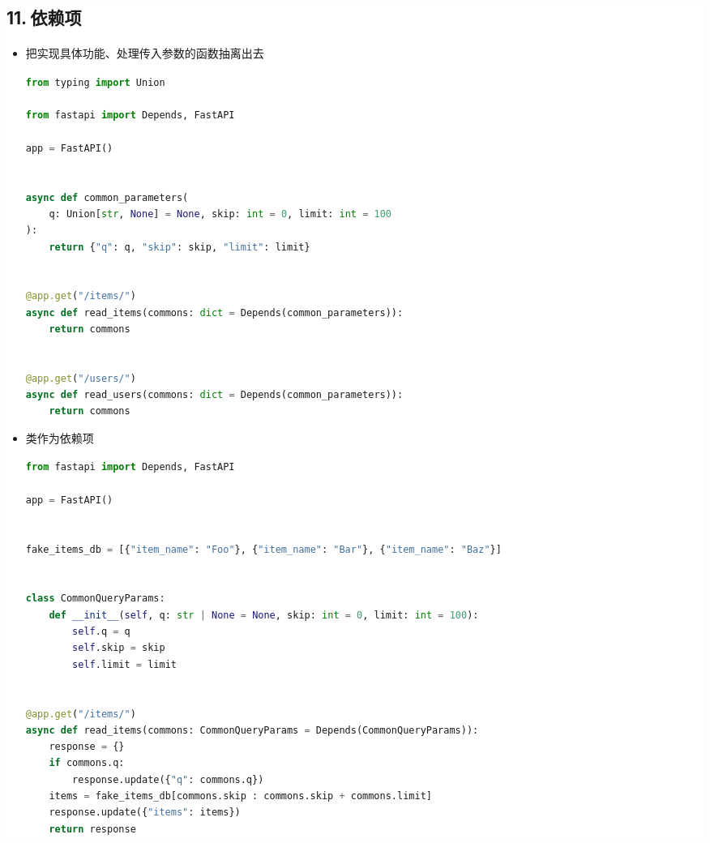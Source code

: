 
## 11. 依赖项
- 把实现具体功能、处理传入参数的函数抽离出去
  ```python
  from typing import Union

  from fastapi import Depends, FastAPI

  app = FastAPI()


  async def common_parameters(
      q: Union[str, None] = None, skip: int = 0, limit: int = 100
  ):
      return {"q": q, "skip": skip, "limit": limit}


  @app.get("/items/")
  async def read_items(commons: dict = Depends(common_parameters)):
      return commons


  @app.get("/users/")
  async def read_users(commons: dict = Depends(common_parameters)):
      return commons
  ```

- 类作为依赖项

  ```python
  from fastapi import Depends, FastAPI

  app = FastAPI()


  fake_items_db = [{"item_name": "Foo"}, {"item_name": "Bar"}, {"item_name": "Baz"}]


  class CommonQueryParams:
      def __init__(self, q: str | None = None, skip: int = 0, limit: int = 100):
          self.q = q
          self.skip = skip
          self.limit = limit


  @app.get("/items/")
  async def read_items(commons: CommonQueryParams = Depends(CommonQueryParams)):
      response = {}
      if commons.q:
          response.update({"q": commons.q})
      items = fake_items_db[commons.skip : commons.skip + commons.limit]
      response.update({"items": items})
      return response
  ```
